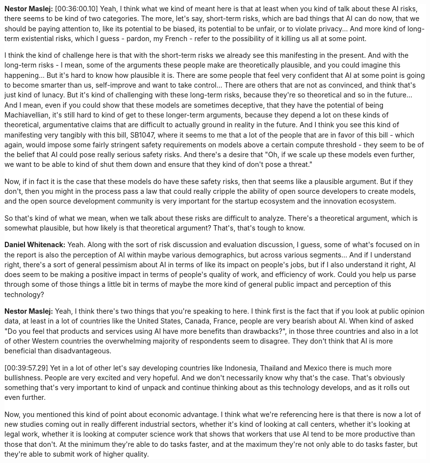 **Nestor Maslej:** \[00:36:00.10\] Yeah, I think what we kind of meant here is that at least when you kind of talk about these AI risks, there seems to be kind of two categories. The more, let's say, short-term risks, which are bad things that AI can do now, that we should be paying attention to, like its potential to be biased, its potential to be unfair, or to violate privacy... And more kind of long-term existential risks, which I guess - pardon, my French - refer to the possibility of it killing us all at some point.

I think the kind of challenge here is that with the short-term risks we already see this manifesting in the present. And with the long-term risks - I mean, some of the arguments these people make are theoretically plausible, and you could imagine this happening... But it's hard to know how plausible it is. There are some people that feel very confident that AI at some point is going to become smarter than us, self-improve and want to take control... There are others that are not as convinced, and think that's just kind of lunacy. But it's kind of challenging with these long-term risks, because they're so theoretical and so in the future... And I mean, even if you could show that these models are sometimes deceptive, that they have the potential of being Machiavellian, it's still hard to kind of get to these longer-term arguments, because they depend a lot on these kinds of theoretical, argumentative claims that are difficult to actually ground in reality in the future. And I think you see this kind of manifesting very tangibly with this bill, SB1047, where it seems to me that a lot of the people that are in favor of this bill - which again, would impose some fairly stringent safety requirements on models above a certain compute threshold - they seem to be of the belief that AI could pose really serious safety risks. And there's a desire that "Oh, if we scale up these models even further, we want to be able to kind of shut them down and ensure that they kind of don't pose a threat."

Now, if in fact it is the case that these models do have these safety risks, then that seems like a plausible argument. But if they don't, then you might in the process pass a law that could really cripple the ability of open source developers to create models, and the open source development community is very important for the startup ecosystem and the innovation ecosystem.

So that's kind of what we mean, when we talk about these risks are difficult to analyze. There's a theoretical argument, which is somewhat plausible, but how likely is that theoretical argument? That's, that's tough to know.

**Daniel Whitenack:** Yeah. Along with the sort of risk discussion and evaluation discussion, I guess, some of what's focused on in the report is also the perception of AI within maybe various demographics, but across various segments... And if I understand right, there's a sort of general pessimism about AI in terms of like its impact on people's jobs, but if I also understand it right, AI does seem to be making a positive impact in terms of people's quality of work, and efficiency of work. Could you help us parse through some of those things a little bit in terms of maybe the more kind of general public impact and perception of this technology?

**Nestor Maslej:** Yeah, I think there's two things that you're speaking to here. I think first is the fact that if you look at public opinion data, at least in a lot of countries like the United States, Canada, France, people are very bearish about AI. When kind of asked "Do you feel that products and services using AI have more benefits than drawbacks?", in those three countries and also in a lot of other Western countries the overwhelming majority of respondents seem to disagree. They don't think that AI is more beneficial than disadvantageous.

\[00:39:57.29\] Yet in a lot of other let's say developing countries like Indonesia, Thailand and Mexico there is much more bullishness. People are very excited and very hopeful. And we don't necessarily know why that's the case. That's obviously something that's very important to kind of unpack and continue thinking about as this technology develops, and as it rolls out even further.

Now, you mentioned this kind of point about economic advantage. I think what we're referencing here is that there is now a lot of new studies coming out in really different industrial sectors, whether it's kind of looking at call centers, whether it's looking at legal work, whether it is looking at computer science work that shows that workers that use AI tend to be more productive than those that don't. At the minimum they're able to do tasks faster, and at the maximum they're not only able to do tasks faster, but they're able to submit work of higher quality.
